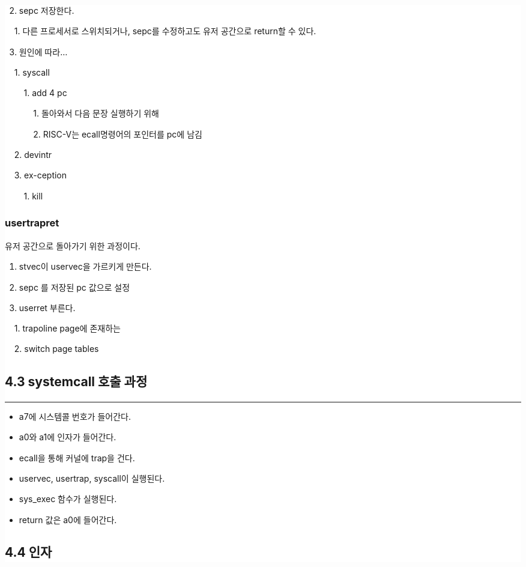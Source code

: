 2. sepc 저장한다.

    1. 다른 프로세서로 스위치되거나, sepc를 수정하고도 유저 공간으로 return할 수 있다.

3. 원인에 따라…

    1. syscall

        1. add 4 pc

            1. 돌아와서 다음 문장 실행하기 위해

            2. RISC-V는 ecall명령어의 포인터를 pc에 남김

    2. devintr

    3. ex-ception

        1. kill

  

### usertrapret

  

유저 공간으로 돌아가기 위한 과정이다.

  

1. stvec이 uservec을 가르키게 만든다.

2. sepc 를 저장된 pc 값으로 설정

3. userret 부른다.

    1. trapoline page에 존재하는

    2. switch page tables

  

## 4.3 systemcall 호출 과정

  

* * *

  

- a7에 시스템콜 번호가 들어간다.

- a0와 a1에 인자가 들어간다.

- ecall을 통해 커널에 trap을 건다.

- uservec, usertrap, syscall이 실행된다.

- sys_exec 함수가 실행된다.

- return 값은 a0에 들어간다.

  

## 4.4 인자
